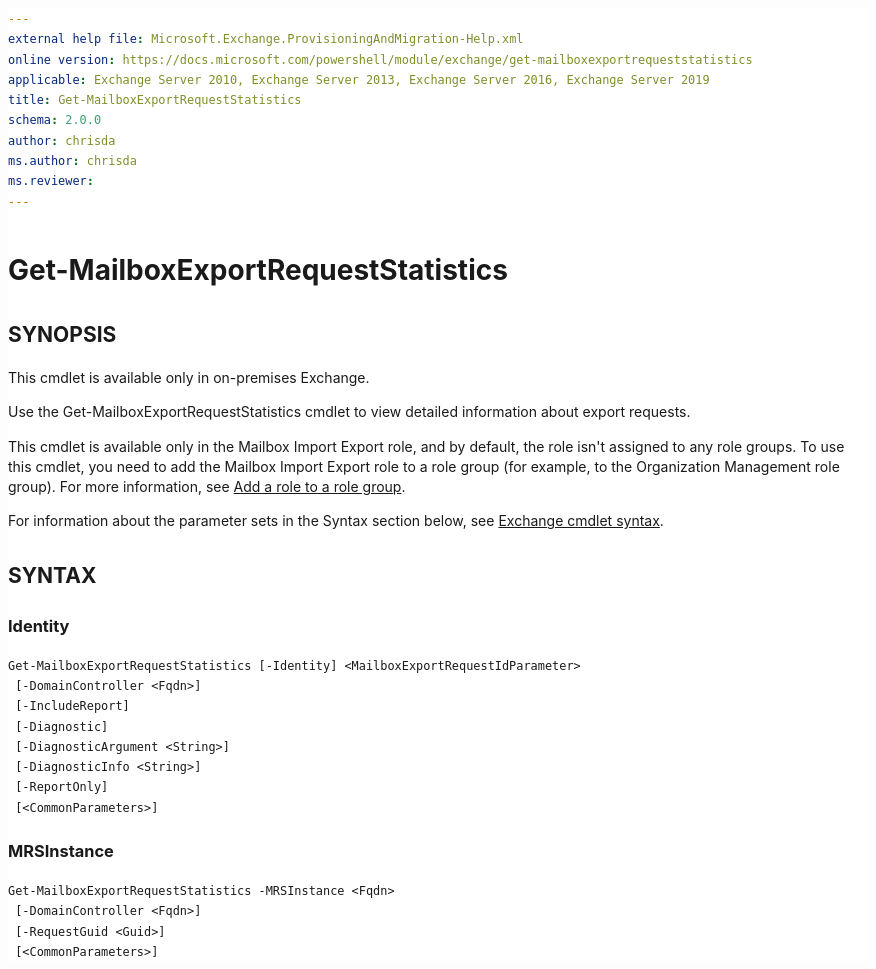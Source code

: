 ```yaml
---
external help file: Microsoft.Exchange.ProvisioningAndMigration-Help.xml
online version: https://docs.microsoft.com/powershell/module/exchange/get-mailboxexportrequeststatistics
applicable: Exchange Server 2010, Exchange Server 2013, Exchange Server 2016, Exchange Server 2019
title: Get-MailboxExportRequestStatistics
schema: 2.0.0
author: chrisda
ms.author: chrisda
ms.reviewer:
---
```


# Get-MailboxExportRequestStatistics

## SYNOPSIS
This cmdlet is available only in on-premises Exchange.

Use the Get-MailboxExportRequestStatistics cmdlet to view detailed information about export requests.

This cmdlet is available only in the Mailbox Import Export role, and by default, the role isn't assigned to any role groups. To use this cmdlet, you need to add the Mailbox Import Export role to a role group (for example, to the Organization Management role group). For more information, see [Add a role to a role group](https://docs.microsoft.com/Exchange/permissions/role-groups#add-a-role-to-a-role-group).

For information about the parameter sets in the Syntax section below, see [Exchange cmdlet syntax](https://docs.microsoft.com/powershell/exchange/exchange-cmdlet-syntax).

## SYNTAX

### Identity
```
Get-MailboxExportRequestStatistics [-Identity] <MailboxExportRequestIdParameter>
 [-DomainController <Fqdn>]
 [-IncludeReport]
 [-Diagnostic]
 [-DiagnosticArgument <String>]
 [-DiagnosticInfo <String>]
 [-ReportOnly]
 [<CommonParameters>]
```

### MRSInstance
```
Get-MailboxExportRequestStatistics -MRSInstance <Fqdn>
 [-DomainController <Fqdn>]
 [-RequestGuid <Guid>]
 [<CommonParameters>]
```
